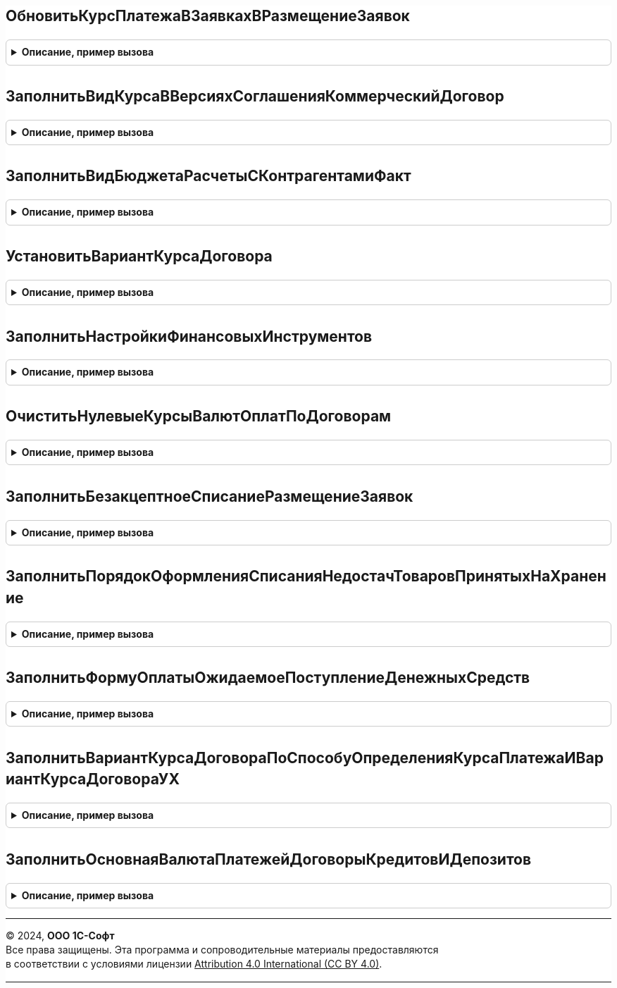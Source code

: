 ## ОбновитьКурсПлатежаВЗаявкахВРазмещениеЗаявок
<details style="margin: 1em 0; padding: 0.5em; border: 1px solid #ccc; border-radius: 6px;"><summary style="font-weight: bold; cursor: pointer;">Описание, пример вызова</summary></details>

## ЗаполнитьВидКурсаВВерсияхСоглашенияКоммерческийДоговор
<details style="margin: 1em 0; padding: 0.5em; border: 1px solid #ccc; border-radius: 6px;"><summary style="font-weight: bold; cursor: pointer;">Описание, пример вызова</summary></details>

## ЗаполнитьВидБюджетаРасчетыСКонтрагентамиФакт
<details style="margin: 1em 0; padding: 0.5em; border: 1px solid #ccc; border-radius: 6px;"><summary style="font-weight: bold; cursor: pointer;">Описание, пример вызова</summary></details>

## УстановитьВариантКурсаДоговора
<details style="margin: 1em 0; padding: 0.5em; border: 1px solid #ccc; border-radius: 6px;"><summary style="font-weight: bold; cursor: pointer;">Описание, пример вызова</summary></details>

## ЗаполнитьНастройкиФинансовыхИнструментов
<details style="margin: 1em 0; padding: 0.5em; border: 1px solid #ccc; border-radius: 6px;"><summary style="font-weight: bold; cursor: pointer;">Описание, пример вызова</summary></details>

## ОчиститьНулевыеКурсыВалютОплатПоДоговорам
<details style="margin: 1em 0; padding: 0.5em; border: 1px solid #ccc; border-radius: 6px;"><summary style="font-weight: bold; cursor: pointer;">Описание, пример вызова</summary></details>

## ЗаполнитьБезакцептноеСписаниеРазмещениеЗаявок
<details style="margin: 1em 0; padding: 0.5em; border: 1px solid #ccc; border-radius: 6px;"><summary style="font-weight: bold; cursor: pointer;">Описание, пример вызова</summary></details>

## ЗаполнитьПорядокОформленияСписанияНедостачТоваровПринятыхНаХранение
<details style="margin: 1em 0; padding: 0.5em; border: 1px solid #ccc; border-radius: 6px;"><summary style="font-weight: bold; cursor: pointer;">Описание, пример вызова</summary></details>

## ЗаполнитьФормуОплатыОжидаемоеПоступлениеДенежныхСредств
<details style="margin: 1em 0; padding: 0.5em; border: 1px solid #ccc; border-radius: 6px;"><summary style="font-weight: bold; cursor: pointer;">Описание, пример вызова</summary></details>

## ЗаполнитьВариантКурсаДоговораПоСпособуОпределенияКурсаПлатежаИВариантКурсаДоговораУХ
<details style="margin: 1em 0; padding: 0.5em; border: 1px solid #ccc; border-radius: 6px;"><summary style="font-weight: bold; cursor: pointer;">Описание, пример вызова</summary></details>

## ЗаполнитьОсновнаяВалютаПлатежейДоговорыКредитовИДепозитов
<details style="margin: 1em 0; padding: 0.5em; border: 1px solid #ccc; border-radius: 6px;"><summary style="font-weight: bold; cursor: pointer;">Описание, пример вызова</summary></details>

---

© 2024, **ООО 1С-Софт**  
Все права защищены. Эта программа и сопроводительные материалы предоставляются  
в соответствии с условиями лицензии [Attribution 4.0 International (CC BY 4.0)](https://creativecommons.org/licenses/by/4.0/legalcode).

---
